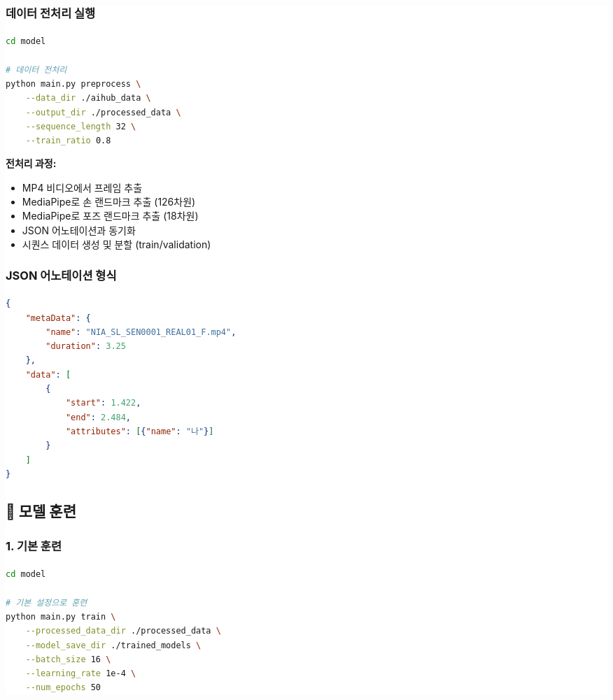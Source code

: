 ### 데이터 전처리 실행

```bash
cd model

# 데이터 전처리
python main.py preprocess \
    --data_dir ./aihub_data \
    --output_dir ./processed_data \
    --sequence_length 32 \
    --train_ratio 0.8
```

**전처리 과정:**
- MP4 비디오에서 프레임 추출
- MediaPipe로 손 랜드마크 추출 (126차원)
- MediaPipe로 포즈 랜드마크 추출 (18차원)
- JSON 어노테이션과 동기화
- 시퀀스 데이터 생성 및 분할 (train/validation)

### JSON 어노테이션 형식

```json
{
    "metaData": {
        "name": "NIA_SL_SEN0001_REAL01_F.mp4",
        "duration": 3.25
    },
    "data": [
        {
            "start": 1.422,
            "end": 2.484,
            "attributes": [{"name": "나"}]
        }
    ]
}
```

## 🚀 모델 훈련

### 1. 기본 훈련

```bash
cd model

# 기본 설정으로 훈련
python main.py train \
    --processed_data_dir ./processed_data \
    --model_save_dir ./trained_models \
    --batch_size 16 \
    --learning_rate 1e-4 \
    --num_epochs 50
```

